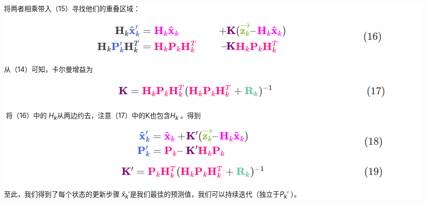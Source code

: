 将两者相乘带入（15）寻找他们的重叠区域：

![img](图解卡尔曼滤波.assets/v2-b1b989067590d04a4121bf56546955f9_720w.jpg)

从（14）可知，卡尔曼增益为

![img](图解卡尔曼滤波.assets/v2-53849d812636be845b7f4af3b74d05a5_720w.jpg)

​	将（16）中的$\ H_k$从两边约去，注意（17）中的K也包含$H_k$ 。得到

![img](图解卡尔曼滤波.assets/v2-76922f0cb82b518aa6533286fde09117_720w.jpg)

至此，我们得到了每个状态的更新步骤 $\hat x_k'$是我们最佳的预测值，我们可以持续迭代（独立于$P_k'$ ）。
